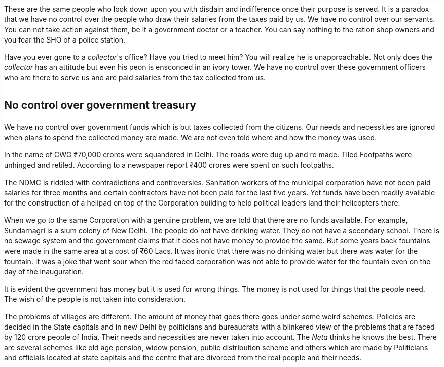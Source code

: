 These are the same people who look down upon you with disdain and indifference once their purpose is
served. It is a paradox that we have no control over the people who draw their salaries from the taxes
paid by us. We have no control over our servants. You can not take action against them, be it a
government doctor or a teacher. You can say nothing to the ration shop owners and you fear the SHO of
a police station.

Have you ever gone to a _collector_'s office? Have you tried to meet him? You will realize he is
unapproachable. Not only does the _collector_ has an attitude but even his peon is ensconced in an ivory
tower. We have no control over these government officers who are there to serve us and are paid
salaries from the tax collected from us.

## No control over government treasury

We have no control over government funds which is but taxes collected from the citizens. Our needs
and necessities are ignored when plans to spend the collected money are made. We are not even told
where and how the money was used.

In the name of CWG ₹70,000 crores were squandered in Delhi. The roads were dug up and re made.
Tiled Footpaths were unhinged and retiled. According to a newspaper report ₹400 crores were spent
on such footpaths.

The NDMC is riddled with contradictions and controversies. Sanitation workers of the municipal
corporation have not been paid salaries for three months and certain contractors have not been paid for
the last five years. Yet funds have been readily available for the construction of a helipad on top of the
Corporation building to help political leaders land their helicopters there.

When we go to the same Corporation with a genuine problem, we are told that there are no funds
available. For example, Sundarnagri is a slum colony of New Delhi. The people do not have drinking
water. They do not have a secondary school. There is no sewage system and the government claims that
it does not have money to provide the same. But some years back fountains were made in the same
area at a cost of ₹60 Lacs. It was ironic that there was no drinking water but there was water for the
fountain. It was a joke that went sour when the red faced corporation was not able to provide water for
the fountain even on the day of the inauguration.

It is evident the government has money but it is used for wrong things. The money is not used for things
that the people need. The wish of the people is not taken into consideration.

The problems of villages are different. The amount of money that goes there goes under some weird
schemes. Policies are decided in the State capitals and in new Delhi by politicians and bureaucrats with a
blinkered view of the problems that are faced by 120 crore people of India. Their needs and necessities
are never taken into account. The _Neta_ thinks he knows the best. There are several schemes like old age
pension, widow pension, public distribution scheme and others which are made by Politicians and
officials located at state capitals and the centre that are divorced from the real people and their needs.
